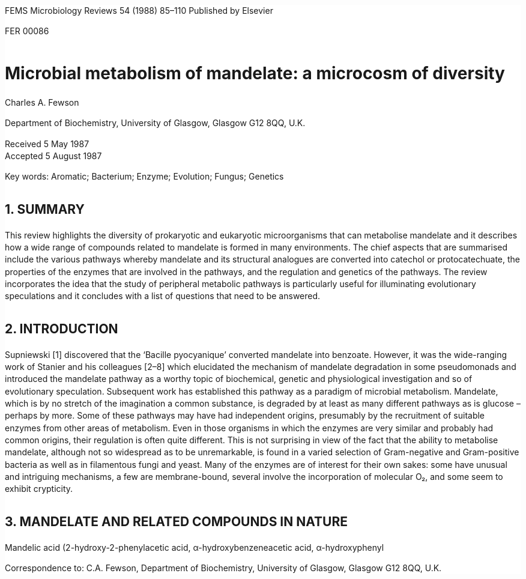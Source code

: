 
FEMS Microbiology Reviews 54 (1988) 85–110
Published by Elsevier

FER 00086

# Microbial metabolism of mandelate: a microcosm of diversity

Charles A. Fewson

Department of Biochemistry, University of Glasgow, Glasgow G12 8QQ, U.K.

Received 5 May 1987  
Accepted 5 August 1987

Key words: Aromatic; Bacterium; Enzyme; Evolution; Fungus; Genetics

## 1. SUMMARY

This review highlights the diversity of prokaryotic and eukaryotic microorganisms that can metabolise mandelate and it describes how a wide range of compounds related to mandelate is formed in many environments. The chief aspects that are summarised include the various pathways whereby mandelate and its structural analogues are converted into catechol or protocatechuate, the properties of the enzymes that are involved in the pathways, and the regulation and genetics of the pathways. The review incorporates the idea that the study of peripheral metabolic pathways is particularly useful for illuminating evolutionary speculations and it concludes with a list of questions that need to be answered.

## 2. INTRODUCTION

Supniewski [1] discovered that the ‘Bacille pyocyanique’ converted mandelate into benzoate. However, it was the wide-ranging work of Stanier and his colleagues [2–8] which elucidated the mechanism of mandelate degradation in some pseudomonads and introduced the mandelate pathway as a worthy topic of biochemical, genetic and physiological investigation and so of evolutionary speculation. Subsequent work has established this pathway as a paradigm of microbial metabolism. Mandelate, which is by no stretch of the imagination a common substance, is degraded by at least as many different pathways as is glucose – perhaps by more. Some of these pathways may have had independent origins, presumably by the recruitment of suitable enzymes from other areas of metabolism. Even in those organisms in which the enzymes are very similar and probably had common origins, their regulation is often quite different. This is not surprising in view of the fact that the ability to metabolise mandelate, although not so widespread as to be unremarkable, is found in a varied selection of Gram-negative and Gram-positive bacteria as well as in filamentous fungi and yeast. Many of the enzymes are of interest for their own sakes: some have unusual and intriguing mechanisms, a few are membrane-bound, several involve the incorporation of molecular O₂, and some seem to exhibit crypticity.

## 3. MANDELATE AND RELATED COMPOUNDS IN NATURE

Mandelic acid (2-hydroxy-2-phenylacetic acid, α-hydroxybenzeneacetic acid, α-hydroxyphenyl

Correspondence to: C.A. Fewson, Department of Biochemistry, University of Glasgow, Glasgow G12 8QQ, U.K.
